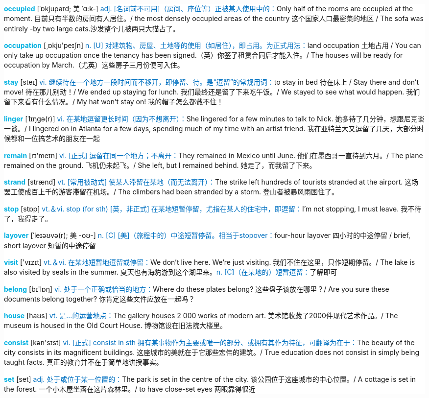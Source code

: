 <font color="sky blue">**occupied**</font> [ˈɒkjupaɪd; 美 ˈɑ:k-]
<font color="#0070c0">adj. [名词前不可用]（房间、座位等）正被某人使用中的：</font>Only half of the rooms are occupied at the moment. 目前只有半数的房间有人居住。/ the most densely occupied areas of the country 这个国家人口最密集的地区 / The sofa was entirely -by two large cats.沙发整个儿被两只大猫占了。

<font color="sky blue">**occupation**</font> [͵ɒkju'peɪʃn] 
<font color="#0070c0">n. [U] 对建筑物、房屋、土地等的使用（如居住），即占用。为正式用法：</font>land occupation 土地占用 / You can only take up occupation once the tenancy has been signed.（英）你签了租赁合同后才能入住。/ The houses will be ready for occupation by March.（尤英）这些房子三月份便可入住。

<font color="sky blue">**stay**</font> [steɪ] 
<font color="#0070c0">vi. 继续待在一个地方一段时间而不移开，即停留、待。是“逗留”的常规用词：</font>to stay in bed 待在床上 / Stay there and don’t move! 待在那儿别动！/ We ended up staying for lunch. 我们最终还是留了下来吃午饭。/ We stayed to see what would happen. 我们留下来看有什么情况。/ My hat won’t stay on! 我的帽子怎么都戴不住！
           
<font color="sky blue">**linger**</font> [ˈlɪŋgə(r)]
<font color="#0070c0">vi. 在某地逗留更长时间（因为不想离开）：</font>She lingered for a few minutes to talk to Nick. 她多待了几分钟，想跟尼克谈一谈。/ I lingered on in Atlanta for a few days, spending much of my time with an artist friend. 我在亚特兰大又逗留了几天，大部分时候都和一位搞艺术的朋友在一起

<font color="sky blue">**remain**</font> [rɪ'meɪn] 
<font color="#0070c0">vi. [正式] 逗留在同一个地方；不离开：</font>They remained in Mexico until June. 他们在墨西哥一直待到六月。/ The plane remained on the ground. 飞机仍未起飞。/ She left, but I remained behind. 她走了，而我留了下来。
           
<font color="sky blue">**strand**</font> [strænd]
<font color="#0070c0">vt. [常用被动式] 使某人滞留在某地（而无法离开）：</font>The strike left hundreds of tourists stranded at the airport. 这场罢工使成百上千的游客滞留在机场。/ The climbers had been stranded by a storm. 登山者被暴风雨困住了。

<font color="sky blue">**stop**</font> [stɒp] 
<font color="#0070c0">vt.＆vi. stop (for sth) [英，非正式] 在某地短暂停留，尤指在某人的住宅中，即逗留：</font>I’m not stopping, I must leave. 我不待了，我得走了。
           
<font color="sky blue">**layover**</font> [ˈleɪəʊvə(r); 美 -oʊ-]
<font color="#0070c0">n. [C] [美]（旅程中的）中途短暂停留。相当于stopover：</font>four-hour layover 四小时的中途停留 / brief, short layover 短暂的中途停留

<font color="sky blue">**visit**</font> ['vɪzɪt] 
<font color="#0070c0">vt.＆vi. 在某地短暂地逗留或停留：</font>We don’t live here. We’re just visiting. 我们不住在这里，只作短期停留。/ The lake is also visited by seals in the summer. 夏天也有海豹游到这个湖里来。<font color="#0070c0">n. [C]（在某地的）短暂逗留：</font>了解即可

<font color="sky blue">**belong**</font> [bɪ'lɒŋ] 
<font color="#0070c0">vi. 处于一个正确或恰当的地方：</font>Where do these plates belong? 这些盘子该放在哪里？/ Are you sure these documents belong together? 你肯定这些文件应放在一起吗？

<font color="sky blue">**house**</font> [haʊs] 
<font color="#0070c0">vt. 是…的运营地点：</font>The gallery houses 2 000 works of modern art. 美术馆收藏了2000件现代艺术作品。/ The museum is housed in the Old Court House. 博物馆设在旧法院大楼里。

<font color="sky blue">**consist**</font> [kən'sɪst] 
<font color="#0070c0">vi. [正式] consist in sth 拥有某事物作为主要或唯一的部分、或拥有其作为特征，可翻译为在于：</font>The beauty of the city consists in its magnificent buildings. 这座城市的美就在于它那些宏伟的建筑。/ True education does not consist in simply being taught facts. 真正的教育并不在于简单地讲授事实。

<font color="sky blue">**set**</font> [set] 
<font color="#0070c0">adj. 处于或位于某一位置的：</font>The park is set in the centre of the city. 该公园位于这座城市的中心位置。/ A cottage is set in the forest. 一个小木屋坐落在这片森林里。/ to have close-set eyes 两眼靠得很近
